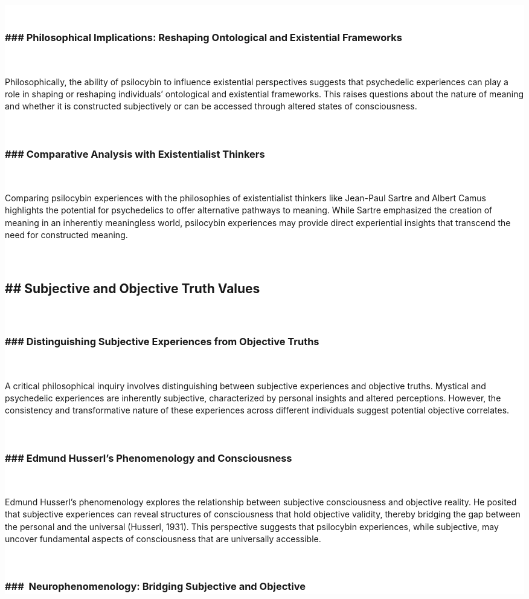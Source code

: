 <br>

### \### Philosophical Implications: Reshaping Ontological and Existential Frameworks

<br>

Philosophically, the ability of psilocybin to influence existential perspectives suggests that psychedelic experiences can play a role in shaping or reshaping individuals’ ontological and existential frameworks. This raises questions about the nature of meaning and whether it is constructed subjectively or can be accessed through altered states of consciousness.

<br>

### \### Comparative Analysis with Existentialist Thinkers

<br>

Comparing psilocybin experiences with the philosophies of existentialist thinkers like Jean-Paul Sartre and Albert Camus highlights the potential for psychedelics to offer alternative pathways to meaning. While Sartre emphasized the creation of meaning in an inherently meaningless world, psilocybin experiences may provide direct experiential insights that transcend the need for constructed meaning.

<br>

## \## Subjective and Objective Truth Values

<br>

### \### Distinguishing Subjective Experiences from Objective Truths

<br>

A critical philosophical inquiry involves distinguishing between subjective experiences and objective truths. Mystical and psychedelic experiences are inherently subjective, characterized by personal insights and altered perceptions. However, the consistency and transformative nature of these experiences across different individuals suggest potential objective correlates.

<br>

### \### Edmund Husserl’s Phenomenology and Consciousness

<br>

Edmund Husserl’s phenomenology explores the relationship between subjective consciousness and objective reality. He posited that subjective experiences can reveal structures of consciousness that hold objective validity, thereby bridging the gap between the personal and the universal (Husserl, 1931). This perspective suggests that psilocybin experiences, while subjective, may uncover fundamental aspects of consciousness that are universally accessible.

<br>

### \###  Neurophenomenology: Bridging Subjective and Objective
